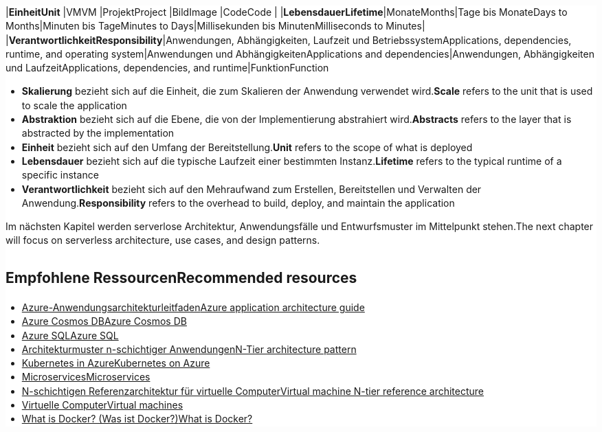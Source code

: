 |<span data-ttu-id="013d8-262">**Einheit**</span><span class="sxs-lookup"><span data-stu-id="013d8-262">**Unit**</span></span> |<span data-ttu-id="013d8-263">VM</span><span class="sxs-lookup"><span data-stu-id="013d8-263">VM</span></span>       |<span data-ttu-id="013d8-264">Projekt</span><span class="sxs-lookup"><span data-stu-id="013d8-264">Project</span></span>  |<span data-ttu-id="013d8-265">Bild</span><span class="sxs-lookup"><span data-stu-id="013d8-265">Image</span></span>    |<span data-ttu-id="013d8-266">Code</span><span class="sxs-lookup"><span data-stu-id="013d8-266">Code</span></span>      |
|<span data-ttu-id="013d8-267">**Lebensdauer**</span><span class="sxs-lookup"><span data-stu-id="013d8-267">**Lifetime**</span></span>|<span data-ttu-id="013d8-268">Monate</span><span class="sxs-lookup"><span data-stu-id="013d8-268">Months</span></span>|<span data-ttu-id="013d8-269">Tage bis Monate</span><span class="sxs-lookup"><span data-stu-id="013d8-269">Days to Months</span></span>|<span data-ttu-id="013d8-270">Minuten bis Tage</span><span class="sxs-lookup"><span data-stu-id="013d8-270">Minutes to Days</span></span>|<span data-ttu-id="013d8-271">Millisekunden bis Minuten</span><span class="sxs-lookup"><span data-stu-id="013d8-271">Milliseconds to Minutes</span></span>|
|<span data-ttu-id="013d8-272">**Verantwortlichkeit**</span><span class="sxs-lookup"><span data-stu-id="013d8-272">**Responsibility**</span></span>|<span data-ttu-id="013d8-273">Anwendungen, Abhängigkeiten, Laufzeit und Betriebssystem</span><span class="sxs-lookup"><span data-stu-id="013d8-273">Applications, dependencies, runtime, and operating system</span></span>|<span data-ttu-id="013d8-274">Anwendungen und Abhängigkeiten</span><span class="sxs-lookup"><span data-stu-id="013d8-274">Applications and dependencies</span></span>|<span data-ttu-id="013d8-275">Anwendungen, Abhängigkeiten und Laufzeit</span><span class="sxs-lookup"><span data-stu-id="013d8-275">Applications, dependencies, and runtime</span></span>|<span data-ttu-id="013d8-276">Funktion</span><span class="sxs-lookup"><span data-stu-id="013d8-276">Function</span></span>

- <span data-ttu-id="013d8-277">**Skalierung** bezieht sich auf die Einheit, die zum Skalieren der Anwendung verwendet wird.</span><span class="sxs-lookup"><span data-stu-id="013d8-277">**Scale** refers to the unit that is used to scale the application</span></span>
- <span data-ttu-id="013d8-278">**Abstraktion** bezieht sich auf die Ebene, die von der Implementierung abstrahiert wird.</span><span class="sxs-lookup"><span data-stu-id="013d8-278">**Abstracts** refers to the layer that is abstracted by the implementation</span></span>
- <span data-ttu-id="013d8-279">**Einheit** bezieht sich auf den Umfang der Bereitstellung.</span><span class="sxs-lookup"><span data-stu-id="013d8-279">**Unit** refers to the scope of what is deployed</span></span>
- <span data-ttu-id="013d8-280">**Lebensdauer** bezieht sich auf die typische Laufzeit einer bestimmten Instanz.</span><span class="sxs-lookup"><span data-stu-id="013d8-280">**Lifetime** refers to the typical runtime of a specific instance</span></span>
- <span data-ttu-id="013d8-281">**Verantwortlichkeit** bezieht sich auf den Mehraufwand zum Erstellen, Bereitstellen und Verwalten der Anwendung.</span><span class="sxs-lookup"><span data-stu-id="013d8-281">**Responsibility** refers to the overhead to build, deploy, and maintain the application</span></span>

<span data-ttu-id="013d8-282">Im nächsten Kapitel werden serverlose Architektur, Anwendungsfälle und Entwurfsmuster im Mittelpunkt stehen.</span><span class="sxs-lookup"><span data-stu-id="013d8-282">The next chapter will focus on serverless architecture, use cases, and design patterns.</span></span>

## <a name="recommended-resources"></a><span data-ttu-id="013d8-283">Empfohlene Ressourcen</span><span class="sxs-lookup"><span data-stu-id="013d8-283">Recommended resources</span></span>

- [<span data-ttu-id="013d8-284">Azure-Anwendungsarchitekturleitfaden</span><span class="sxs-lookup"><span data-stu-id="013d8-284">Azure application architecture guide</span></span>](/azure/architecture/guide/)
- [<span data-ttu-id="013d8-285">Azure Cosmos DB</span><span class="sxs-lookup"><span data-stu-id="013d8-285">Azure Cosmos DB</span></span>](/azure/cosmos-db)
- [<span data-ttu-id="013d8-286">Azure SQL</span><span class="sxs-lookup"><span data-stu-id="013d8-286">Azure SQL</span></span>](/azure/sql-database)
- [<span data-ttu-id="013d8-287">Architekturmuster n-schichtiger Anwendungen</span><span class="sxs-lookup"><span data-stu-id="013d8-287">N-Tier architecture pattern</span></span>](/azure/architecture/guide/architecture-styles/n-tier)
- [<span data-ttu-id="013d8-288">Kubernetes in Azure</span><span class="sxs-lookup"><span data-stu-id="013d8-288">Kubernetes on Azure</span></span>](/azure/aks/intro-kubernetes)
- [<span data-ttu-id="013d8-289">Microservices</span><span class="sxs-lookup"><span data-stu-id="013d8-289">Microservices</span></span>](/azure/architecture/guide/architecture-styles/microservices)
- [<span data-ttu-id="013d8-290">N-schichtigen Referenzarchitektur für virtuelle Computer</span><span class="sxs-lookup"><span data-stu-id="013d8-290">Virtual machine N-tier reference architecture</span></span>](/azure/architecture/reference-architectures/virtual-machines-windows/n-tier)
- [<span data-ttu-id="013d8-291">Virtuelle Computer</span><span class="sxs-lookup"><span data-stu-id="013d8-291">Virtual machines</span></span>](/azure/virtual-machines/)
- [<span data-ttu-id="013d8-292">What is Docker? (Was ist Docker?)</span><span class="sxs-lookup"><span data-stu-id="013d8-292">What is Docker?</span></span>](../microservices/container-docker-introduction/docker-defined.md)